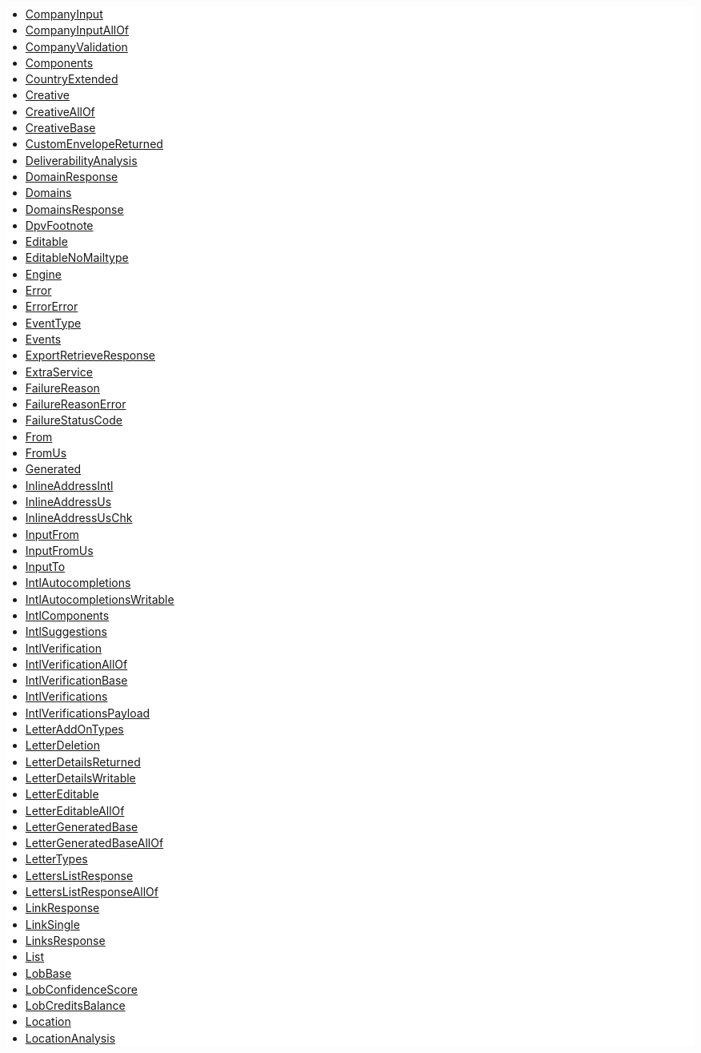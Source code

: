  - [CompanyInput](docs/CompanyInput.md)
 - [CompanyInputAllOf](docs/CompanyInputAllOf.md)
 - [CompanyValidation](docs/CompanyValidation.md)
 - [Components](docs/Components.md)
 - [CountryExtended](docs/CountryExtended.md)
 - [Creative](docs/Creative.md)
 - [CreativeAllOf](docs/CreativeAllOf.md)
 - [CreativeBase](docs/CreativeBase.md)
 - [CustomEnvelopeReturned](docs/CustomEnvelopeReturned.md)
 - [DeliverabilityAnalysis](docs/DeliverabilityAnalysis.md)
 - [DomainResponse](docs/DomainResponse.md)
 - [Domains](docs/Domains.md)
 - [DomainsResponse](docs/DomainsResponse.md)
 - [DpvFootnote](docs/DpvFootnote.md)
 - [Editable](docs/Editable.md)
 - [EditableNoMailtype](docs/EditableNoMailtype.md)
 - [Engine](docs/Engine.md)
 - [Error](docs/Error.md)
 - [ErrorError](docs/ErrorError.md)
 - [EventType](docs/EventType.md)
 - [Events](docs/Events.md)
 - [ExportRetrieveResponse](docs/ExportRetrieveResponse.md)
 - [ExtraService](docs/ExtraService.md)
 - [FailureReason](docs/FailureReason.md)
 - [FailureReasonError](docs/FailureReasonError.md)
 - [FailureStatusCode](docs/FailureStatusCode.md)
 - [From](docs/From.md)
 - [FromUs](docs/FromUs.md)
 - [Generated](docs/Generated.md)
 - [InlineAddressIntl](docs/InlineAddressIntl.md)
 - [InlineAddressUs](docs/InlineAddressUs.md)
 - [InlineAddressUsChk](docs/InlineAddressUsChk.md)
 - [InputFrom](docs/InputFrom.md)
 - [InputFromUs](docs/InputFromUs.md)
 - [InputTo](docs/InputTo.md)
 - [IntlAutocompletions](docs/IntlAutocompletions.md)
 - [IntlAutocompletionsWritable](docs/IntlAutocompletionsWritable.md)
 - [IntlComponents](docs/IntlComponents.md)
 - [IntlSuggestions](docs/IntlSuggestions.md)
 - [IntlVerification](docs/IntlVerification.md)
 - [IntlVerificationAllOf](docs/IntlVerificationAllOf.md)
 - [IntlVerificationBase](docs/IntlVerificationBase.md)
 - [IntlVerifications](docs/IntlVerifications.md)
 - [IntlVerificationsPayload](docs/IntlVerificationsPayload.md)
 - [LetterAddOnTypes](docs/LetterAddOnTypes.md)
 - [LetterDeletion](docs/LetterDeletion.md)
 - [LetterDetailsReturned](docs/LetterDetailsReturned.md)
 - [LetterDetailsWritable](docs/LetterDetailsWritable.md)
 - [LetterEditable](docs/LetterEditable.md)
 - [LetterEditableAllOf](docs/LetterEditableAllOf.md)
 - [LetterGeneratedBase](docs/LetterGeneratedBase.md)
 - [LetterGeneratedBaseAllOf](docs/LetterGeneratedBaseAllOf.md)
 - [LetterTypes](docs/LetterTypes.md)
 - [LettersListResponse](docs/LettersListResponse.md)
 - [LettersListResponseAllOf](docs/LettersListResponseAllOf.md)
 - [LinkResponse](docs/LinkResponse.md)
 - [LinkSingle](docs/LinkSingle.md)
 - [LinksResponse](docs/LinksResponse.md)
 - [List](docs/List.md)
 - [LobBase](docs/LobBase.md)
 - [LobConfidenceScore](docs/LobConfidenceScore.md)
 - [LobCreditsBalance](docs/LobCreditsBalance.md)
 - [Location](docs/Location.md)
 - [LocationAnalysis](docs/LocationAnalysis.md)